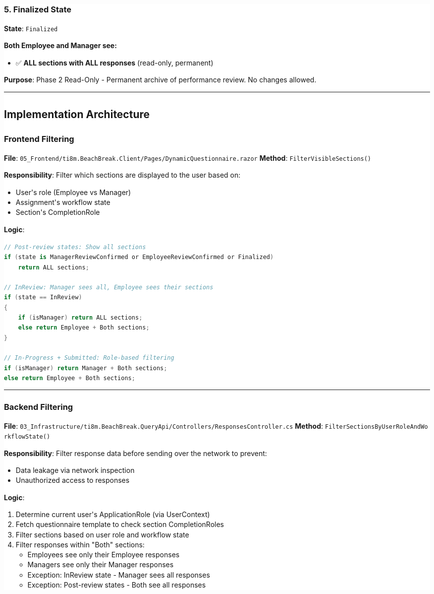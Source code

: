 ### 5. Finalized State
**State**: `Finalized`

**Both Employee and Manager see:**
- ✅ **ALL sections with ALL responses** (read-only, permanent)

**Purpose**: Phase 2 Read-Only - Permanent archive of performance review. No changes allowed.

---

## Implementation Architecture

### Frontend Filtering
**File**: `05_Frontend/ti8m.BeachBreak.Client/Pages/DynamicQuestionnaire.razor`
**Method**: `FilterVisibleSections()`

**Responsibility**: Filter which sections are displayed to the user based on:
- User's role (Employee vs Manager)
- Assignment's workflow state
- Section's CompletionRole

**Logic**:
```csharp
// Post-review states: Show all sections
if (state is ManagerReviewConfirmed or EmployeeReviewConfirmed or Finalized)
    return ALL sections;

// InReview: Manager sees all, Employee sees their sections
if (state == InReview)
{
    if (isManager) return ALL sections;
    else return Employee + Both sections;
}

// In-Progress + Submitted: Role-based filtering
if (isManager) return Manager + Both sections;
else return Employee + Both sections;
```

---

### Backend Filtering
**File**: `03_Infrastructure/ti8m.BeachBreak.QueryApi/Controllers/ResponsesController.cs`
**Method**: `FilterSectionsByUserRoleAndWorkflowState()`

**Responsibility**: Filter response data before sending over the network to prevent:
- Data leakage via network inspection
- Unauthorized access to responses

**Logic**:
1. Determine current user's ApplicationRole (via UserContext)
2. Fetch questionnaire template to check section CompletionRoles
3. Filter sections based on user role and workflow state
4. Filter responses within "Both" sections:
   - Employees see only their Employee responses
   - Managers see only their Manager responses
   - Exception: InReview state - Manager sees all responses
   - Exception: Post-review states - Both see all responses
